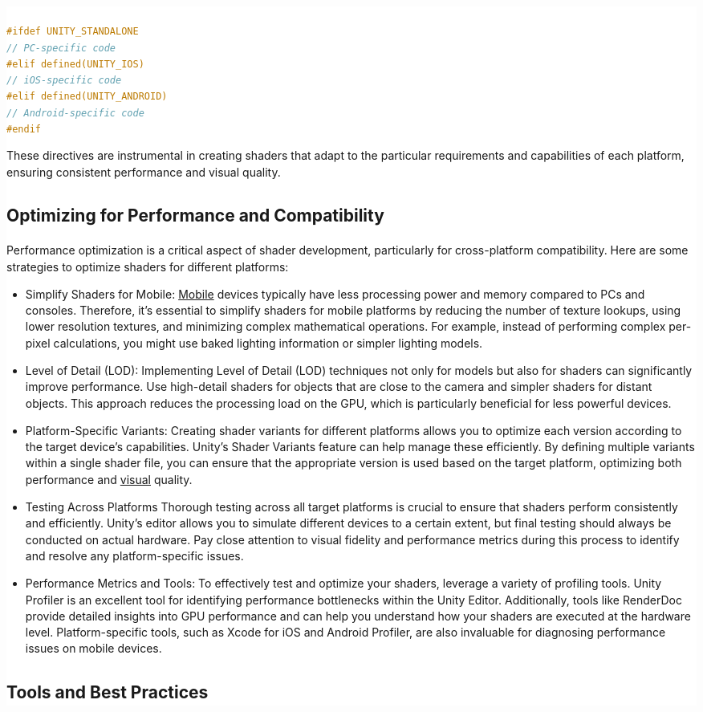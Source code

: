 ```c

#ifdef UNITY_STANDALONE
// PC-specific code
#elif defined(UNITY_IOS)
// iOS-specific code
#elif defined(UNITY_ANDROID)
// Android-specific code
#endif
```

These directives are instrumental in creating shaders that adapt to the particular requirements and capabilities of each platform, ensuring consistent performance and visual quality.

## Optimizing for Performance and Compatibility

Performance optimization is a critical aspect of shader development, particularly for cross-platform compatibility. Here are some strategies to optimize shaders for different platforms:

- Simplify Shaders for Mobile:
  [Mobile](/post/mobile-shader-development-challenges-and-solutions/) devices typically have less processing power and memory compared to PCs and consoles. Therefore, it’s essential to simplify shaders for mobile platforms by reducing the number of texture lookups, using lower resolution textures, and minimizing complex mathematical operations. For example, instead of performing complex per-pixel calculations, you might use baked lighting information or simpler lighting models.

- Level of Detail (LOD):
  Implementing Level of Detail (LOD) techniques not only for models but also for shaders can significantly improve performance. Use high-detail shaders for objects that are close to the camera and simpler shaders for distant objects. This approach reduces the processing load on the GPU, which is particularly beneficial for less powerful devices.

- Platform-Specific Variants:
  Creating shader variants for different platforms allows you to optimize each version according to the target device’s capabilities. Unity’s Shader Variants feature can help manage these efficiently. By defining multiple variants within a single shader file, you can ensure that the appropriate version is used based on the target platform, optimizing both performance and [visual](/post/post-processing-effects-with-shaders/) quality.

- Testing Across Platforms
  Thorough testing across all target platforms is crucial to ensure that shaders perform consistently and efficiently. Unity’s editor allows you to simulate different devices to a certain extent, but final testing should always be conducted on actual hardware. Pay close attention to visual fidelity and performance metrics during this process to identify and resolve any platform-specific issues.

- Performance Metrics and Tools:
  To effectively test and optimize your shaders, leverage a variety of profiling tools. Unity Profiler is an excellent tool for identifying performance bottlenecks within the Unity Editor. Additionally, tools like RenderDoc provide detailed insights into GPU performance and can help you understand how your shaders are executed at the hardware level. Platform-specific tools, such as Xcode for iOS and Android Profiler, are also invaluable for diagnosing performance issues on mobile devices.

## Tools and Best Practices
